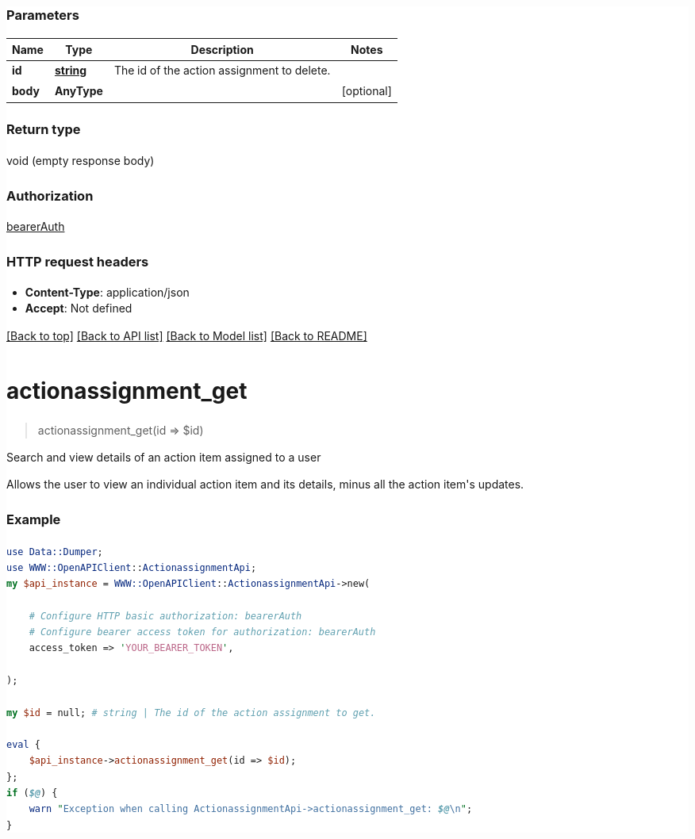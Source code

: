 ### Parameters

Name | Type | Description  | Notes
------------- | ------------- | ------------- | -------------
 **id** | [**string**](.md)| The id of the action assignment to delete. | 
 **body** | **AnyType**|  | [optional] 

### Return type

void (empty response body)

### Authorization

[bearerAuth](../README.md#bearerAuth)

### HTTP request headers

 - **Content-Type**: application/json
 - **Accept**: Not defined

[[Back to top]](#) [[Back to API list]](../README.md#documentation-for-api-endpoints) [[Back to Model list]](../README.md#documentation-for-models) [[Back to README]](../README.md)

# **actionassignment_get**
> actionassignment_get(id => $id)

Search and view details of an action item assigned to a user

Allows the user to view an individual action item and its details, minus all the action item's updates.

### Example 
```perl
use Data::Dumper;
use WWW::OpenAPIClient::ActionassignmentApi;
my $api_instance = WWW::OpenAPIClient::ActionassignmentApi->new(

    # Configure HTTP basic authorization: bearerAuth
    # Configure bearer access token for authorization: bearerAuth
    access_token => 'YOUR_BEARER_TOKEN',
    
);

my $id = null; # string | The id of the action assignment to get.

eval { 
    $api_instance->actionassignment_get(id => $id);
};
if ($@) {
    warn "Exception when calling ActionassignmentApi->actionassignment_get: $@\n";
}
```
